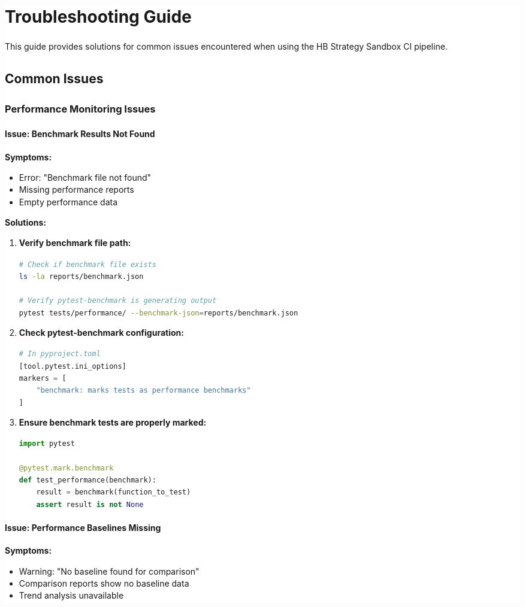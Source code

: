 # Troubleshooting Guide

This guide provides solutions for common issues encountered when using the HB Strategy Sandbox CI pipeline.

## Common Issues

### Performance Monitoring Issues

#### Issue: Benchmark Results Not Found

**Symptoms:**
- Error: "Benchmark file not found"
- Missing performance reports
- Empty performance data

**Solutions:**

1. **Verify benchmark file path:**
   ```bash
   # Check if benchmark file exists
   ls -la reports/benchmark.json
   
   # Verify pytest-benchmark is generating output
   pytest tests/performance/ --benchmark-json=reports/benchmark.json
   ```

2. **Check pytest-benchmark configuration:**
   ```python
   # In pyproject.toml
   [tool.pytest.ini_options]
   markers = [
       "benchmark: marks tests as performance benchmarks"
   ]
   ```

3. **Ensure benchmark tests are properly marked:**
   ```python
   import pytest
   
   @pytest.mark.benchmark
   def test_performance(benchmark):
       result = benchmark(function_to_test)
       assert result is not None
   ```

#### Issue: Performance Baselines Missing

**Symptoms:**
- Warning: "No baseline found for comparison"
- Comparison reports show no baseline data
- Trend analysis unavailable

